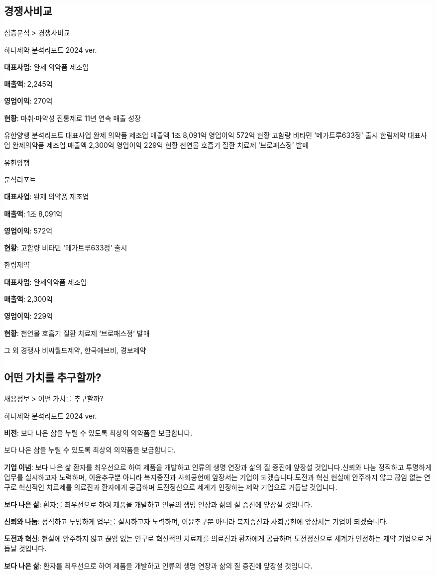## 경쟁사비교

심층분석 > 경쟁사비교

하나제약 분석리포트 2024 ver.

**대표사업**: 완제 의약품 제조업

**매출액**: 2,245억

**영업이익**: 270억

**현황**: 마취·마약성 진통제로 11년 연속 매출 성장

유한양행 분석리포트 대표사업 완제 의약품 제조업 매출액 1조 8,091억 영업이익 572억 현황 고함량 비타민 '메가트루633정' 출시
한림제약  대표사업 완제의약품 제조업 매출액 2,300억 영업이익 229억 현황 천연물 호흡기 질환 치료제 ‘브로패스정’ 발매

유한양행

분석리포트

**대표사업**: 완제 의약품 제조업

**매출액**: 1조 8,091억

**영업이익**: 572억

**현황**: 고함량 비타민 '메가트루633정' 출시

한림제약

**대표사업**: 완제의약품 제조업

**매출액**: 2,300억

**영업이익**: 229억

**현황**: 천연물 호흡기 질환 치료제 ‘브로패스정’ 발매

그 외 경쟁사 비씨월드제약, 한국애브비, 경보제약

## 어떤 가치를 추구할까?

채용정보 > 어떤 가치를 추구할까?

하나제약 분석리포트 2024 ver.

**비전**: 보다 나은 삶을 누릴 수 있도록 최상의 의약품을 보급합니다.

보다 나은 삶을 누릴 수 있도록 최상의 의약품을 보급합니다.

**기업 이념**: 보다 나은 삶 환자를 최우선으로 하여 제품을 개발하고 인류의 생명 연장과 삶의 질 증진에 앞장설 것입니다.신뢰와 나눔 정직하고 투명하게 업무를 실시하고자 노력하며, 이윤추구뿐 아니라 복지증진과 사회공헌에 앞장서는 기업이 되겠습니다.도전과 혁신 현실에 안주하지 않고 끊임 없는 연구로 혁신적인 치료제를 의료진과 환자에게 공급하며 도전정신으로 세계가 인정하는 제약 기업으로 거듭날 것입니다.

**보다 나은 삶**: 환자를 최우선으로 하여 제품을 개발하고 인류의 생명 연장과 삶의 질 증진에 앞장설 것입니다.

**신뢰와 나눔**: 정직하고 투명하게 업무를 실시하고자 노력하며, 이윤추구뿐 아니라 복지증진과 사회공헌에 앞장서는 기업이 되겠습니다.

**도전과 혁신**: 현실에 안주하지 않고 끊임 없는 연구로 혁신적인 치료제를 의료진과 환자에게 공급하며 도전정신으로 세계가 인정하는 제약 기업으로 거듭날 것입니다.

**보다 나은 삶**: 환자를 최우선으로 하여 제품을 개발하고 인류의 생명 연장과 삶의 질 증진에 앞장설 것입니다.
